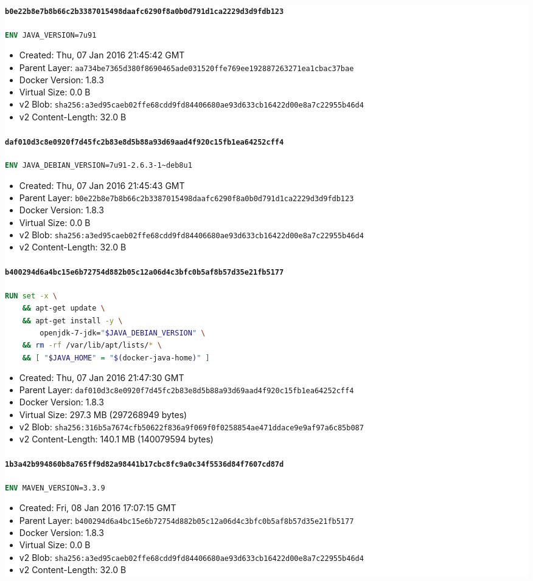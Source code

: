 #### `b0e22b8e7b8b66c2b3387015498daafc6290f8a0b0d791d1ca2229d3d9fdb123`

```dockerfile
ENV JAVA_VERSION=7u91
```

-	Created: Thu, 07 Jan 2016 21:45:42 GMT
-	Parent Layer: `aa734be7365d380f8690465ade031520ffe769ee192887263271ea1cbac37bae`
-	Docker Version: 1.8.3
-	Virtual Size: 0.0 B
-	v2 Blob: `sha256:a3ed95caeb02ffe68cdd9fd84406680ae93d633cb16422d00e8a7c22955b46d4`
-	v2 Content-Length: 32.0 B

#### `daf010d3c8e0920f7d45fc2b83e8d5b88a93d69aad4f920c15fb1ea64252cff4`

```dockerfile
ENV JAVA_DEBIAN_VERSION=7u91-2.6.3-1~deb8u1
```

-	Created: Thu, 07 Jan 2016 21:45:43 GMT
-	Parent Layer: `b0e22b8e7b8b66c2b3387015498daafc6290f8a0b0d791d1ca2229d3d9fdb123`
-	Docker Version: 1.8.3
-	Virtual Size: 0.0 B
-	v2 Blob: `sha256:a3ed95caeb02ffe68cdd9fd84406680ae93d633cb16422d00e8a7c22955b46d4`
-	v2 Content-Length: 32.0 B

#### `b400294d6a4bc15e6b72754d882b05c12a06d4c3bfc0b5af8b57d35e21fb5177`

```dockerfile
RUN set -x \
	&& apt-get update \
	&& apt-get install -y \
		openjdk-7-jdk="$JAVA_DEBIAN_VERSION" \
	&& rm -rf /var/lib/apt/lists/* \
	&& [ "$JAVA_HOME" = "$(docker-java-home)" ]
```

-	Created: Thu, 07 Jan 2016 21:47:30 GMT
-	Parent Layer: `daf010d3c8e0920f7d45fc2b83e8d5b88a93d69aad4f920c15fb1ea64252cff4`
-	Docker Version: 1.8.3
-	Virtual Size: 297.3 MB (297268949 bytes)
-	v2 Blob: `sha256:316b5a7674cfb50622f836a9f069f0f0258854ae471ddace9e9af97a6c85b087`
-	v2 Content-Length: 140.1 MB (140079594 bytes)

#### `1b3a42b994860b8a765ff9d82a98441b17cbc8fc9a0c34f5536d84f7607cd87d`

```dockerfile
ENV MAVEN_VERSION=3.3.9
```

-	Created: Fri, 08 Jan 2016 17:07:15 GMT
-	Parent Layer: `b400294d6a4bc15e6b72754d882b05c12a06d4c3bfc0b5af8b57d35e21fb5177`
-	Docker Version: 1.8.3
-	Virtual Size: 0.0 B
-	v2 Blob: `sha256:a3ed95caeb02ffe68cdd9fd84406680ae93d633cb16422d00e8a7c22955b46d4`
-	v2 Content-Length: 32.0 B
